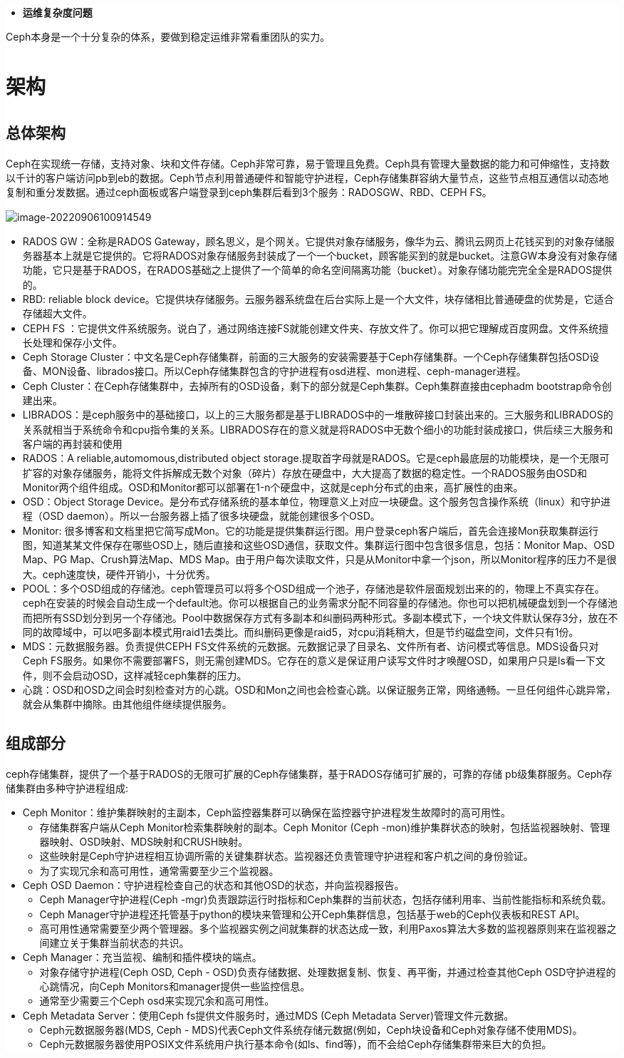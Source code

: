 *   **运维复杂度问题**

Ceph本身是一个十分复杂的体系，要做到稳定运维非常看重团队的实力。

架构
==

总体架构
----

Ceph在实现统一存储，支持对象、块和文件存储。Ceph非常可靠，易于管理且免费。Ceph具有管理大量数据的能力和可伸缩性，支持数以千计的客户端访问pb到eb的数据。Ceph节点利用普通硬件和智能守护进程，Ceph存储集群容纳大量节点，这些节点相互通信以动态地复制和重分发数据。通过ceph面板或客户端登录到ceph集群后看到3个服务：RADOSGW、RBD、CEPH FS。

![image-20220906100914549](https://img-blog.csdnimg.cn/img_convert/c97757f74b27eb8dc25e5ff13546530e.png)

*   RADOS GW：全称是RADOS Gateway，顾名思义，是个网关。它提供对象存储服务，像华为云、腾讯云网页上花钱买到的对象存储服务器基本上就是它提供的。它将RADOS对象存储服务封装成了一个一个bucket，顾客能买到的就是bucket。注意GW本身没有对象存储功能，它只是基于RADOS，在RADOS基础之上提供了一个简单的命名空间隔离功能（bucket）。对象存储功能完完全全是RADOS提供的。
*   RBD: reliable block device。它提供块存储服务。云服务器系统盘在后台实际上是一个大文件，块存储相比普通硬盘的优势是，它适合存储超大文件。
*   CEPH FS ：它提供文件系统服务。说白了，通过网络连接FS就能创建文件夹、存放文件了。你可以把它理解成百度网盘。文件系统擅长处理和保存小文件。
*   Ceph Storage Cluster：中文名是Ceph存储集群，前面的三大服务的安装需要基于Ceph存储集群。一个Ceph存储集群包括OSD设备、MON设备、librados接口。所以Ceph存储集群包含的守护进程有osd进程、mon进程、ceph-manager进程。
*   Ceph Cluster：在Ceph存储集群中，去掉所有的OSD设备，剩下的部分就是Ceph集群。Ceph集群直接由cephadm bootstrap命令创建出来。
*   LIBRADOS：是ceph服务中的基础接口，以上的三大服务都是基于LIBRADOS中的一堆散碎接口封装出来的。三大服务和LIBRADOS的关系就相当于系统命令和cpu指令集的关系。LIBRADOS存在的意义就是将RADOS中无数个细小的功能封装成接口，供后续三大服务和客户端的再封装和使用
*   RADOS：A reliable,automomous,distributed object storage.提取首字母就是RADOS。它是ceph最底层的功能模块，是一个无限可扩容的对象存储服务，能将文件拆解成无数个对象（碎片）存放在硬盘中，大大提高了数据的稳定性。一个RADOS服务由OSD和Monitor两个组件组成。OSD和Monitor都可以部署在1-n个硬盘中，这就是ceph分布式的由来，高扩展性的由来。
*   OSD：Object Storage Device。是分布式存储系统的基本单位，物理意义上对应一块硬盘。这个服务包含操作系统（linux）和守护进程（OSD daemon）。所以一台服务器上插了很多块硬盘，就能创建很多个OSD。
*   Monitor: 很多博客和文档里把它简写成Mon。它的功能是提供集群运行图。用户登录ceph客户端后，首先会连接Mon获取集群运行图，知道某某文件保存在哪些OSD上，随后直接和这些OSD通信，获取文件。集群运行图中包含很多信息，包括：Monitor Map、OSD Map、PG Map、Crush算法Map、MDS Map。由于用户每次读取文件，只是从Monitor中拿一个json，所以Monitor程序的压力不是很大。ceph速度快，硬件开销小，十分优秀。
*   POOL：多个OSD组成的存储池。ceph管理员可以将多个OSD组成一个池子，存储池是软件层面规划出来的的，物理上不真实存在。ceph在安装的时候会自动生成一个default池。你可以根据自己的业务需求分配不同容量的存储池。你也可以把机械硬盘划到一个存储池而把所有SSD划分到另一个存储池。Pool中数据保存方式有多副本和纠删码两种形式。多副本模式下，一个块文件默认保存3分，放在不同的故障域中，可以吧多副本模式用raid1去类比。而纠删码更像是raid5，对cpu消耗稍大，但是节约磁盘空间，文件只有1份。
*   MDS：元数据服务器。负责提供CEPH FS文件系统的元数据。元数据记录了目录名、文件所有者、访问模式等信息。MDS设备只对Ceph FS服务。如果你不需要部署FS，则无需创建MDS。它存在的意义是保证用户读写文件时才唤醒OSD，如果用户只是ls看一下文件，则不会启动OSD，这样减轻ceph集群的压力。
*   心跳：OSD和OSD之间会时刻检查对方的心跳。OSD和Mon之间也会检查心跳。以保证服务正常，网络通畅。一旦任何组件心跳异常，就会从集群中摘除。由其他组件继续提供服务。

组成部分
----

ceph存储集群，提供了一个基于RADOS的无限可扩展的Ceph存储集群，基于RADOS存储可扩展的，可靠的存储 pb级集群服务。Ceph存储集群由多种守护进程组成:

*   Ceph Monitor：维护集群映射的主副本，Ceph监控器集群可以确保在监控器守护进程发生故障时的高可用性。
    *   存储集群客户端从Ceph Monitor检索集群映射的副本。Ceph Monitor (Ceph -mon)维护集群状态的映射，包括监视器映射、管理器映射、OSD映射、MDS映射和CRUSH映射。
    *   这些映射是Ceph守护进程相互协调所需的关键集群状态。监视器还负责管理守护进程和客户机之间的身份验证。
    *   为了实现冗余和高可用性，通常需要至少三个监视器。
*   Ceph OSD Daemon：守护进程检查自己的状态和其他OSD的状态，并向监视器报告。
    *   Ceph Manager守护进程(Ceph -mgr)负责跟踪运行时指标和Ceph集群的当前状态，包括存储利用率、当前性能指标和系统负载。
    *   Ceph Manager守护进程还托管基于python的模块来管理和公开Ceph集群信息，包括基于web的Ceph仪表板和REST API。
    *   高可用性通常需要至少两个管理器。多个监视器实例之间就集群的状态达成一致，利用Paxos算法大多数的监视器原则来在监视器之间建立关于集群当前状态的共识。
*   Ceph Manager：充当监视、编制和插件模块的端点。
    *   对象存储守护进程(Ceph OSD, Ceph - OSD)负责存储数据、处理数据复制、恢复、再平衡，并通过检查其他Ceph OSD守护进程的心跳情况，向Ceph Monitors和manager提供一些监控信息。
    *   通常至少需要三个Ceph osd来实现冗余和高可用性。
*   Ceph Metadata Server：使用Ceph fs提供文件服务时，通过MDS (Ceph Metadata Server)管理文件元数据。
    *   Ceph元数据服务器(MDS, Ceph - MDS)代表Ceph文件系统存储元数据(例如，Ceph块设备和Ceph对象存储不使用MDS)。
    *   Ceph元数据服务器使用POSIX文件系统用户执行基本命令(如ls、find等)，而不会给Ceph存储集群带来巨大的负担。
